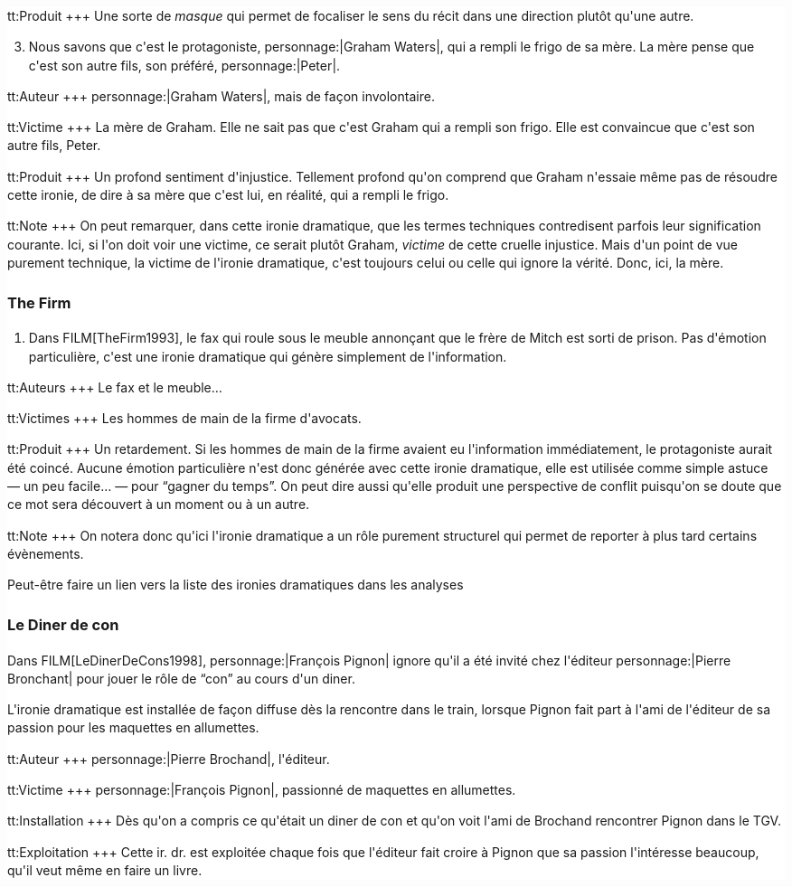 tt:Produit +++ Une sorte de *masque* qui permet de focaliser le sens du récit dans une direction plutôt qu'une autre.

3) Nous savons que c'est le protagoniste, personnage:|Graham Waters|, qui a rempli le frigo de sa mère. La mère pense que c'est son autre fils, son préféré, personnage:|Peter|.

tt:Auteur +++ personnage:|Graham Waters|, mais de façon involontaire.

tt:Victime +++ La mère de Graham. Elle ne sait pas que c'est Graham qui a rempli son frigo. Elle est convaincue que c'est son autre fils, Peter.

tt:Produit +++ Un profond sentiment d'injustice. Tellement profond qu'on comprend que Graham n'essaie même pas de résoudre cette ironie, de dire à sa mère que c'est lui, en réalité, qui a rempli le frigo.

tt:Note +++ On peut remarquer, dans cette ironie dramatique, que les termes techniques contredisent parfois leur signification courante. Ici, si l'on doit voir une victime, ce serait plutôt Graham, *victime* de cette cruelle injustice. Mais d'un point de vue purement technique, la victime de l'ironie dramatique, c'est toujours celui ou celle qui ignore la vérité. Donc, ici, la mère.

### The Firm

1) Dans FILM[TheFirm1993], le fax qui roule sous le meuble annonçant que le frère de Mitch est sorti de prison. Pas d'émotion particulière, c'est une ironie dramatique qui génère simplement de l'information.

tt:Auteurs +++ Le fax et le meuble…

tt:Victimes +++ Les hommes de main de la firme d'avocats.

tt:Produit +++ Un retardement. Si les hommes de main de la firme avaient eu l'information immédiatement, le protagoniste aurait été coincé. Aucune émotion particulière n'est donc générée avec cette ironie dramatique, elle est utilisée comme simple astuce — un peu facile… — pour “gagner du temps”. On peut dire aussi qu'elle produit une perspective de conflit puisqu'on se doute que ce mot sera découvert à un moment ou à un autre.

tt:Note +++ On notera donc qu'ici l'ironie dramatique a un rôle purement structurel qui permet de reporter à plus tard certains évènements.

<adminonly>Peut-être faire un lien vers la liste des ironies dramatiques dans les analyses</adminonly>

### Le Diner de con

Dans FILM[LeDinerDeCons1998], personnage:|François Pignon| ignore qu'il a été invité chez l'éditeur personnage:|Pierre Bronchant| pour jouer le rôle de “con” au cours d'un diner. 

L'ironie dramatique est installée de façon diffuse dès la rencontre dans le train, lorsque Pignon fait part à l'ami de l'éditeur de sa passion pour les maquettes en allumettes.

tt:Auteur +++ personnage:|Pierre Brochand|, l'éditeur.

tt:Victime +++ personnage:|François Pignon|, passionné de maquettes en allumettes.

tt:Installation +++ Dès qu'on a compris ce qu'était un diner de con et qu'on voit l'ami de Brochand rencontrer Pignon dans le TGV.

tt:Exploitation +++ Cette ir. dr. est exploitée chaque fois que l'éditeur fait croire à Pignon que sa passion l'intéresse beaucoup, qu'il veut même en faire un livre.
